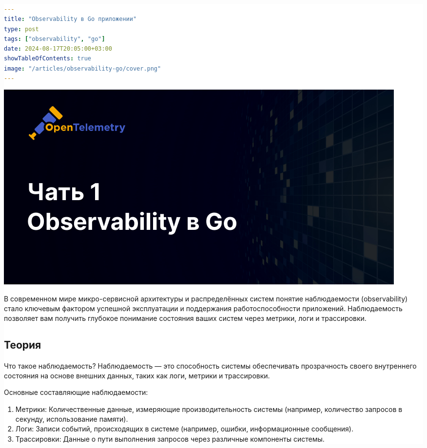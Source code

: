 ```yaml
---
title: "Observability в Go приложении"
type: post
tags: ["observability", "go"]
date: 2024-08-17T20:05:00+03:00
showTableOfContents: true
image: "/articles/observability-go/cover.png"
---
```


![](cover.png)

В современном мире микро-сервисной архитектуры и распределённых систем понятие наблюдаемости (observability) 
стало ключевым фактором успешной эксплуатации и поддержания работоспособности приложений. 
Наблюдаемость позволяет вам получить глубокое понимание состояния ваших систем через метрики, логи и трассировки.

## Теория

Что такое наблюдаемость? Наблюдаемость — это способность системы обеспечивать прозрачность своего внутреннего состояния на основе внешних данных, 
таких как логи, метрики и трассировки.

Основные составляющие наблюдаемости:

1) Метрики: Количественные данные, измеряющие производительность системы (например, количество запросов в секунду, использование памяти).
2) Логи: Записи событий, происходящих в системе (например, ошибки, информационные сообщения).
3) Трассировки: Данные о пути выполнения запросов через различные компоненты системы.

